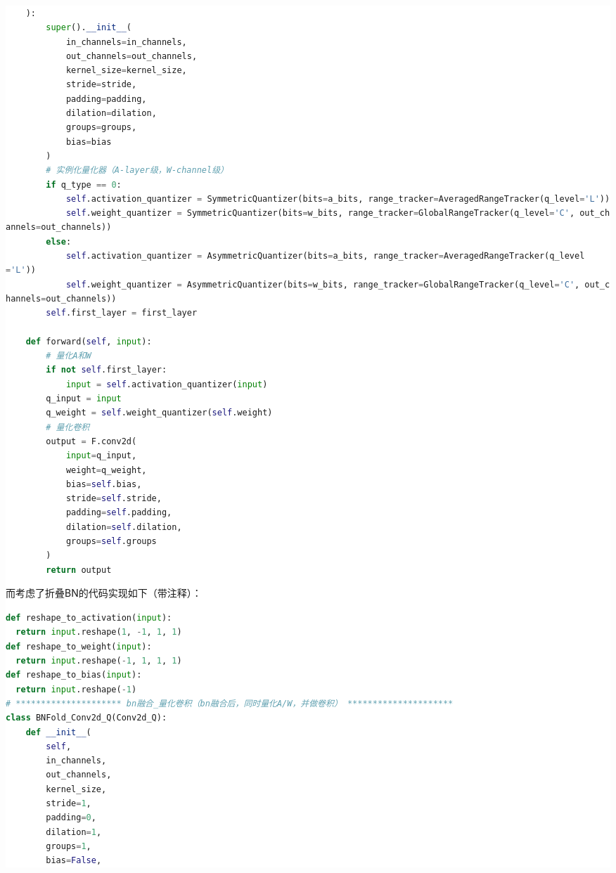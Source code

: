 ```python
    ):
        super().__init__(
            in_channels=in_channels,
            out_channels=out_channels,
            kernel_size=kernel_size,
            stride=stride,
            padding=padding,
            dilation=dilation,
            groups=groups,
            bias=bias
        )
        # 实例化量化器（A-layer级，W-channel级）
        if q_type == 0:
            self.activation_quantizer = SymmetricQuantizer(bits=a_bits, range_tracker=AveragedRangeTracker(q_level='L'))
            self.weight_quantizer = SymmetricQuantizer(bits=w_bits, range_tracker=GlobalRangeTracker(q_level='C', out_channels=out_channels))
        else:
            self.activation_quantizer = AsymmetricQuantizer(bits=a_bits, range_tracker=AveragedRangeTracker(q_level='L'))
            self.weight_quantizer = AsymmetricQuantizer(bits=w_bits, range_tracker=GlobalRangeTracker(q_level='C', out_channels=out_channels))
        self.first_layer = first_layer

    def forward(self, input):
        # 量化A和W
        if not self.first_layer:
            input = self.activation_quantizer(input)
        q_input = input
        q_weight = self.weight_quantizer(self.weight) 
        # 量化卷积
        output = F.conv2d(
            input=q_input,
            weight=q_weight,
            bias=self.bias,
            stride=self.stride,
            padding=self.padding,
            dilation=self.dilation,
            groups=self.groups
        )
        return output
```

而考虑了折叠BN的代码实现如下（带注释）：

```python
def reshape_to_activation(input):
  return input.reshape(1, -1, 1, 1)
def reshape_to_weight(input):
  return input.reshape(-1, 1, 1, 1)
def reshape_to_bias(input):
  return input.reshape(-1)
# ********************* bn融合_量化卷积（bn融合后，同时量化A/W，并做卷积） *********************
class BNFold_Conv2d_Q(Conv2d_Q):
    def __init__(
        self,
        in_channels,
        out_channels,
        kernel_size,
        stride=1,
        padding=0,
        dilation=1,
        groups=1,
        bias=False,
```